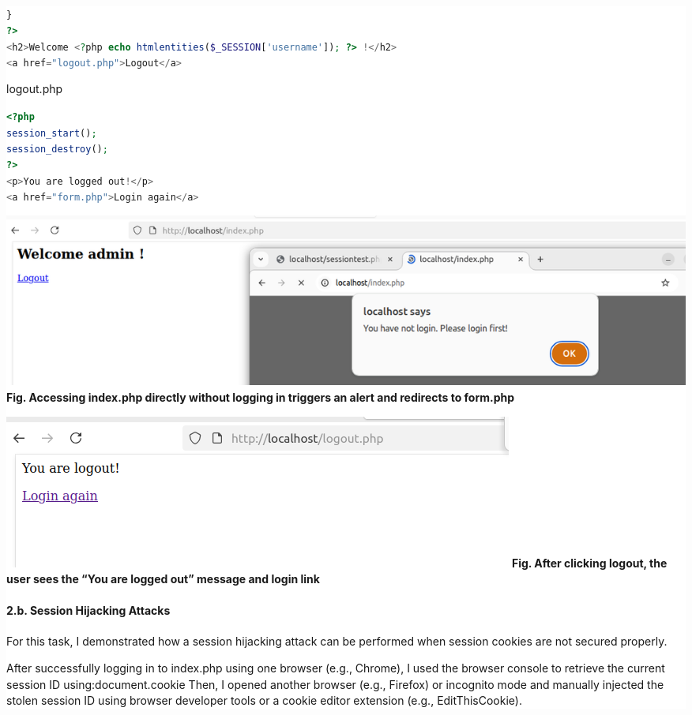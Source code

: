 ```php
}
?>
<h2>Welcome <?php echo htmlentities($_SESSION['username']); ?> !</h2>
<a href="logout.php">Logout</a>
```
logout.php
```php
<?php
session_start();
session_destroy();
?>
<p>You are logged out!</p>
<a href="form.php">Login again</a>
```

![auth](image/auth.png)
**Fig. Accessing index.php directly without logging in triggers an alert and redirects to form.php**

![logout](image/logout.png)
**Fig. After clicking logout, the user sees the “You are logged out” message and login link**

#### 2.b. Session Hijacking Attacks

For this task, I demonstrated how a session hijacking attack can be performed when session cookies are not secured properly.

After successfully logging in to index.php using one browser (e.g., Chrome), I used the browser console to retrieve the current session ID using:document.cookie
Then, I opened another browser (e.g., Firefox) or incognito mode and manually injected the stolen session ID using browser developer tools or a cookie editor extension (e.g., EditThisCookie).

